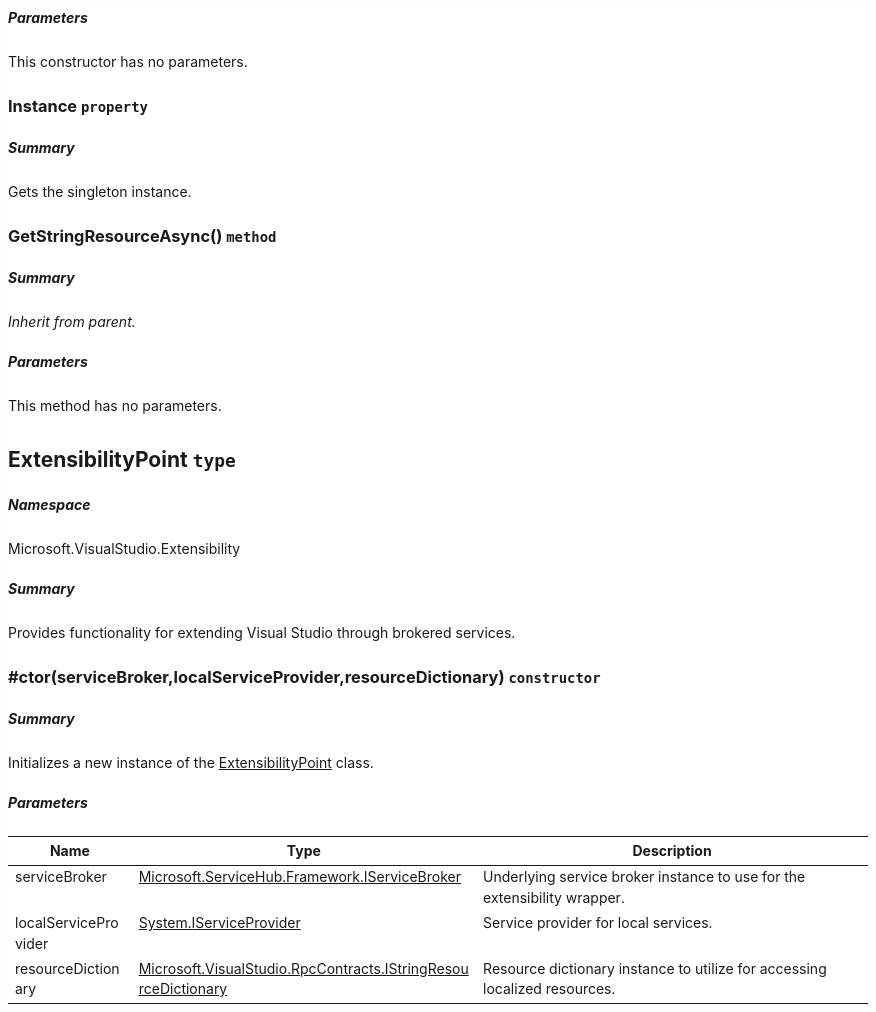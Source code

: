 ##### Parameters

This constructor has no parameters.

<a name='P-Microsoft-VisualStudio-Extensibility-Helpers-EmptyResourceDictionary-Instance'></a>
### Instance `property`

##### Summary

Gets the singleton instance.

<a name='M-Microsoft-VisualStudio-Extensibility-Helpers-EmptyResourceDictionary-GetStringResourceAsync-System-Globalization-CultureInfo,System-String,System-Threading-CancellationToken-'></a>
### GetStringResourceAsync() `method`

##### Summary

*Inherit from parent.*

##### Parameters

This method has no parameters.

<a name='T-Microsoft-VisualStudio-Extensibility-ExtensibilityPoint'></a>
## ExtensibilityPoint `type`

##### Namespace

Microsoft.VisualStudio.Extensibility

##### Summary

Provides functionality for extending Visual Studio through brokered services.

<a name='M-Microsoft-VisualStudio-Extensibility-ExtensibilityPoint-#ctor-Microsoft-ServiceHub-Framework-IServiceBroker,System-IServiceProvider,Microsoft-VisualStudio-RpcContracts-IStringResourceDictionary-'></a>
### #ctor(serviceBroker,localServiceProvider,resourceDictionary) `constructor`

##### Summary

Initializes a new instance of the [ExtensibilityPoint](#T-Microsoft-VisualStudio-Extensibility-ExtensibilityPoint 'Microsoft.VisualStudio.Extensibility.ExtensibilityPoint') class.

##### Parameters

| Name | Type | Description |
| ---- | ---- | ----------- |
| serviceBroker | [Microsoft.ServiceHub.Framework.IServiceBroker](#T-Microsoft-ServiceHub-Framework-IServiceBroker 'Microsoft.ServiceHub.Framework.IServiceBroker') | Underlying service broker instance to use for the extensibility wrapper. |
| localServiceProvider | [System.IServiceProvider](http://msdn.microsoft.com/query/dev14.query?appId=Dev14IDEF1&l=EN-US&k=k:System.IServiceProvider 'System.IServiceProvider') | Service provider for local services. |
| resourceDictionary | [Microsoft.VisualStudio.RpcContracts.IStringResourceDictionary](#T-Microsoft-VisualStudio-RpcContracts-IStringResourceDictionary 'Microsoft.VisualStudio.RpcContracts.IStringResourceDictionary') | Resource dictionary instance to utilize for accessing localized resources. |
